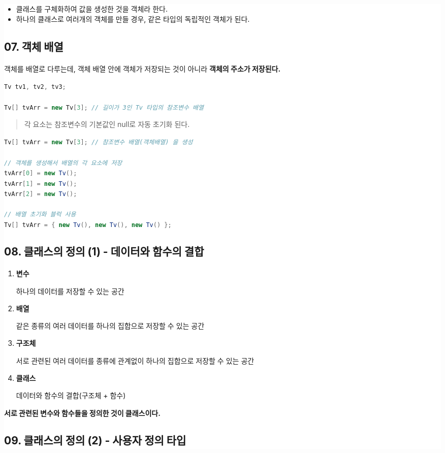 - 클래스를 구체화하여 값을 생성한 것을 객체라 한다.
- 하나의 클래스로 여러개의 객체를 만들 경우, 같은 타입의 독립적인 객체가 된다.



## 07. 객체 배열

객체를 배열로 다루는데, 객체 배열 안에 객체가 저장되는 것이 아니라 **객체의 주소가 저장된다.**

```` java
Tv tv1, tv2, tv3;

Tv[] tvArr = new Tv[3]; // 길이가 3인 Tv 타입의 참조변수 배열
````

> 각 요소는 참조변수의 기본값인 null로 자동 초기화 된다.



```` java
Tv[] tvArr = new Tv[3]; // 참조변수 배열(객체배열) 을 생성

// 객체를 생성해서 배열의 각 요소에 저장
tvArr[0] = new Tv();
tvArr[1] = new Tv();
tvArr[2] = new Tv();

// 배열 초기화 블럭 사용
Tv[] tvArr = { new Tv(), new Tv(), new Tv() };

````





## 08. 클래스의 정의 (1) - 데이터와 함수의 결합

1. **변수**

   하나의 데이터를 저장할 수 있는 공간

2. **배열** 

   같은 종류의 여러 데이터를 하나의 집합으로 저장할 수 있는 공간

3. **구조체**

   서로 관련된 여러 데이터를 종류에 관계없이 하나의 집합으로 저장할 수 있는 공간

4. **클래스** 

   데이터와 함수의 결합(구조체 + 함수)



**서로 관련된 변수와 함수들을 정의한 것이 클래스이다.**



## 09. 클래스의 정의 (2) - 사용자 정의 타입
